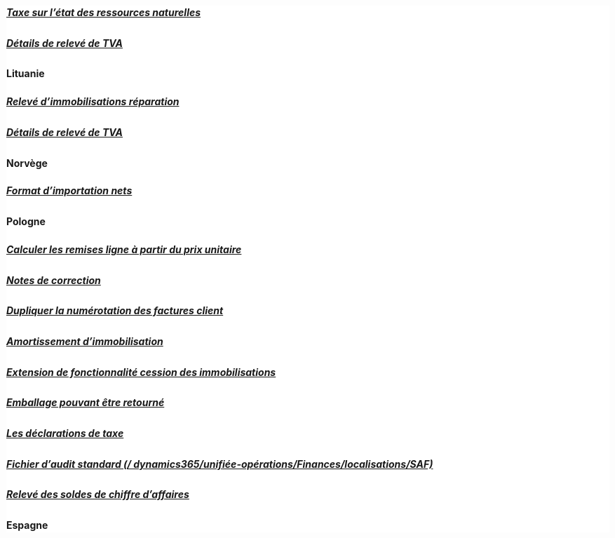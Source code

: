 ##### [Taxe sur l’état des ressources naturelles](/dynamics365/unified-operations/financials/localizations/emea-lva-tax-natural-resources?toc=/dynamics365/unified-operations/retail/toc.json)
##### [Détails de relevé de TVA](/dynamics365/unified-operations/financials/localizations/emea-lva-vat-statement-details?toc=/dynamics365/unified-operations/retail/toc.json)
#### Lituanie
##### [Relevé d’immobilisations réparation](/dynamics365/unified-operations/financials/localizations/emea-ltu-fixed-asset-repair-statement?toc=/dynamics365/unified-operations/retail/toc.json)
##### [Détails de relevé de TVA](/dynamics365/unified-operations/financials/localizations/emea-ltu-vat-statement-details?toc=/dynamics365/unified-operations/retail/toc.json)
#### Norvège
##### [Format d’importation nets](/dynamics365/unified-operations/financials/localizations/emea-nor-nets-import-format?toc=/dynamics365/unified-operations/retail/toc.json)
#### Pologne
##### [Calculer les remises ligne à partir du prix unitaire](/dynamics365/unified-operations/financials/localizations/emea-pol-line-discount-calculation-from-unit-price?toc=/dynamics365/unified-operations/retail/toc.json)
##### [Notes de correction](/dynamics365/unified-operations/financials/localizations/emea-pol-correction-notes?toc=/dynamics365/unified-operations/retail/toc.json)
##### [Dupliquer la numérotation des factures client](/dynamics365/unified-operations/financials/localizations/emea-pol-sales-invoice-duplicates-numbering?toc=/dynamics365/unified-operations/retail/toc.json)
##### [Amortissement d’immobilisation](/dynamics365/unified-operations/financials/localizations/emea-pol-fixed-assets-depreciation?toc=/dynamics365/unified-operations/retail/toc.json)
##### [Extension de fonctionnalité cession des immobilisations](/dynamics365/unified-operations/financials/localizations/emea-pol-fixed-asset-disposal-functionality-extension?toc=/dynamics365/unified-operations/retail/toc.json)
##### [Emballage pouvant être retourné](/dynamics365/unified-operations/financials/localizations/emea-pol-returnable-packages?toc=/dynamics365/unified-operations/retail/toc.json)
##### [Les déclarations de taxe](/dynamics365/unified-operations/financials/localizations/emea-pol-sales-tax-reports?toc=/dynamics365/unified-operations/retail/toc.json)
##### [Fichier d’audit standard (/ dynamics365/unifiée-opérations/Finances/localisations/SAF)](/dynamics365/unified-operations/financials/localizations/emea-pol-standard-audit-file-saf?toc=/dynamics365/unified-operations/retail/toc.json)
##### [Relevé des soldes de chiffre d’affaires](/dynamics365/unified-operations/financials/localizations/emea-pol-turnover-balances-statement?toc=/dynamics365/unified-operations/retail/toc.json)
#### Espagne